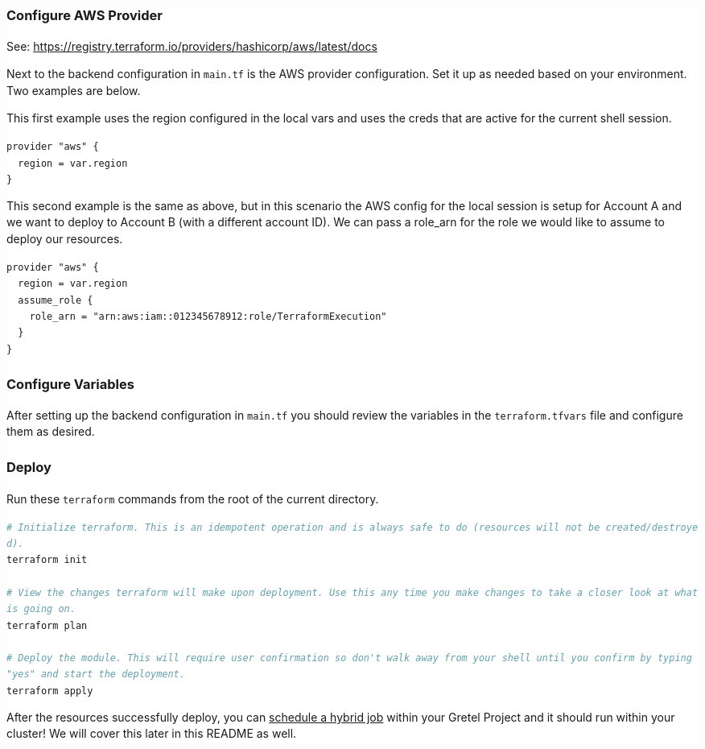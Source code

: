 ### Configure AWS Provider

See: https://registry.terraform.io/providers/hashicorp/aws/latest/docs

Next to the backend configuration in `main.tf` is the AWS provider configuration. Set it up as needed based on your environment. Two examples are below.

This first example uses the region configured in the local vars and uses the creds that are active for the current shell session.

```
provider "aws" {
  region = var.region
}
```

This second example is the same as above, but in this scenario the AWS config for the local session is setup for Account A and we want to deploy to Account B (with a different account ID). We can pass a role_arn for the role we would like to assume to deploy our resources.

```
provider "aws" {
  region = var.region
  assume_role {
    role_arn = "arn:aws:iam::012345678912:role/TerraformExecution"
  }
}
```

### Configure Variables

After setting up the backend configuration in `main.tf` you should review the variables in the `terraform.tfvars` file and configure them as desired.

### Deploy

Run these `terraform` commands from the root of the current directory.

```sh
# Initialize terraform. This is an idempotent operation and is always safe to do (resources will not be created/destroyed).
terraform init

# View the changes terraform will make upon deployment. Use this any time you make changes to take a closer look at what is going on.
terraform plan

# Deploy the module. This will require user confirmation so don't walk away from your shell until you confirm by typing "yes" and start the deployment.
terraform apply
```

After the resources successfully deploy, you can [schedule a hybrid job](https://docs.gretel.ai/guides/environment-setup/running-gretel-hybrid/aws-setup#test-your-deployment.1) within your Gretel Project and it should run within your cluster! We will cover this later in this README as well.
